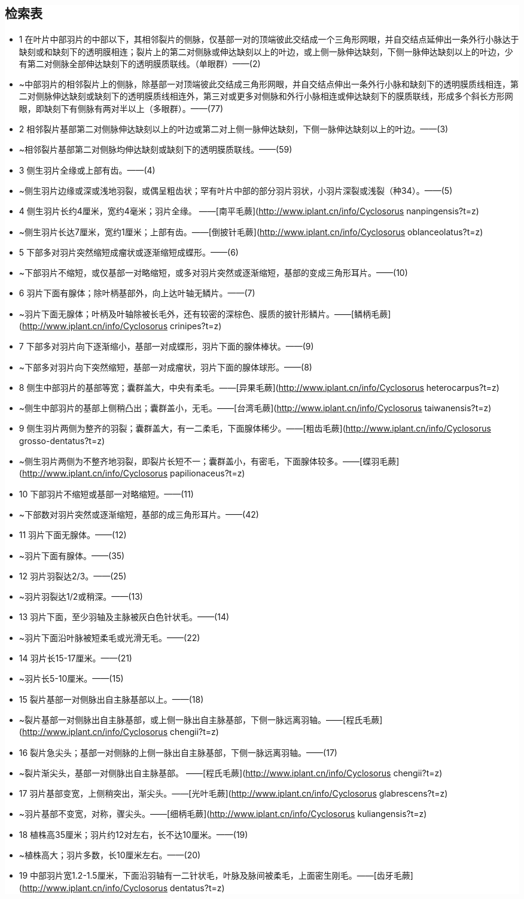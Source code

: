 ## 检索表

* 1 在叶片中部羽片的中部以下，其相邻裂片的侧脉，仅基部一对的顶端彼此交结成一个三角形网眼，并自交结点延伸出一条外行小脉达于缺刻或和缺刻下的透明膜相连；裂片上的第二对侧脉或伸达缺刻以上的叶边，或上侧一脉伸达缺刻，下侧一脉伸达缺刻以上的叶边，少有第二对侧脉全部伸达缺刻下的透明膜质联线。（单眼群）——(2)
* ~中部羽片的相邻裂片上的侧脉，除基部一对顶端彼此交结成三角形网眼，并自交结点伸出一条外行小脉和缺刻下的透明膜质线相连，第二对侧脉伸达缺刻或缺刻下的透明膜质线相连外，第三对或更多对侧脉和外行小脉相连或伸达缺刻下的膜质联线，形成多个斜长方形网眼，即缺刻下有侧脉有两对半以上（多眼群）。——(77)

* 2 相邻裂片基部第二对侧脉伸达缺刻以上的叶边或第二对上侧一脉伸达缺刻，下侧一脉伸达缺刻以上的叶边。——(3)
* ~相邻裂片基部第二对侧脉均伸达缺刻或缺刻下的透明膜质联线。——(59)

* 3 侧生羽片全缘或上部有齿。——(4)
* ~侧生羽片边缘或深或浅地羽裂，或偶呈粗齿状；罕有叶片中部的部分羽片羽状，小羽片深裂或浅裂（种34）。——(5)

* 4 侧生羽片长约4厘米，宽约4毫米；羽片全缘。 ——[南平毛蕨](http://www.iplant.cn/info/Cyclosorus nanpingensis?t=z)

* ~侧生羽片长达7厘米，宽约1厘米；上部有齿。——[倒披针毛蕨](http://www.iplant.cn/info/Cyclosorus oblanceolatus?t=z)

* 5 下部多对羽片突然缩短成瘤状或逐渐缩短成蝶形。——(6)
* ~下部羽片不缩短，或仅基部一对略缩短，或多对羽片突然或逐渐缩短，基部的变成三角形耳片。——(10)

* 6 羽片下面有腺体；除叶柄基部外，向上达叶轴无鳞片。——(7)
* ~羽片下面无腺体；叶柄及叶轴除被长毛外，还有较密的深棕色、膜质的披针形鳞片。——[鳞柄毛蕨](http://www.iplant.cn/info/Cyclosorus crinipes?t=z)

* 7 下部多对羽片向下逐渐缩小，基部一对成蝶形，羽片下面的腺体棒状。——(9)
* ~下部多对羽片向下突然缩短，基部一对成瘤状，羽片下面的腺体球形。——(8)

* 8 侧生中部羽片的基部等宽；囊群盖大，中央有柔毛。——[异果毛蕨](http://www.iplant.cn/info/Cyclosorus heterocarpus?t=z)

* ~侧生中部羽片的基部上侧稍凸出；囊群盖小，无毛。——[台湾毛蕨](http://www.iplant.cn/info/Cyclosorus taiwanensis?t=z)

* 9 侧生羽片两侧为整齐的羽裂；囊群盖大，有一二柔毛，下面腺体稀少。——[粗齿毛蕨](http://www.iplant.cn/info/Cyclosorus grosso-dentatus?t=z)

* ~侧生羽片两侧为不整齐地羽裂，即裂片长短不一；囊群盖小，有密毛，下面腺体较多。——[蝶羽毛蕨](http://www.iplant.cn/info/Cyclosorus papilionaceus?t=z)

* 10 下部羽片不缩短或基部一对略缩短。——(11)
* ~下部数对羽片突然或逐渐缩短，基部的成三角形耳片。——(42)
* 11 羽片下面无腺体。——(12)
* ~羽片下面有腺体。——(35)
* 12 羽片羽裂达2/3。——(25)
* ~羽片羽裂达1/2或稍深。——(13)
* 13 羽片下面，至少羽轴及主脉被灰白色针状毛。——(14)
* ~羽片下面沿叶脉被短柔毛或光滑无毛。——(22)
* 14 羽片长15-17厘米。——(21)
* ~羽片长5-10厘米。——(15)
* 15 裂片基部一对侧脉出自主脉基部以上。——(18)
* ~裂片基部一对侧脉出自主脉基部，或上侧一脉出自主脉基部，下侧一脉远离羽轴。——[程氏毛蕨](http://www.iplant.cn/info/Cyclosorus chengii?t=z)

* 16 裂片急尖头；基部一对侧脉的上侧一脉出自主脉基部，下侧一脉远离羽轴。——(17)
* ~裂片渐尖头，基部一对侧脉出自主脉基部。 ——[程氏毛蕨](http://www.iplant.cn/info/Cyclosorus chengii?t=z)

* 17 羽片基部变宽，上侧稍突出，渐尖头。——[光叶毛蕨](http://www.iplant.cn/info/Cyclosorus glabrescens?t=z)

* ~羽片基部不变宽，对称，骤尖头。——[细柄毛蕨](http://www.iplant.cn/info/Cyclosorus kuliangensis?t=z)

* 18 植株高35厘米；羽片约12对左右，长不达10厘米。——(19)
* ~植株高大；羽片多数，长10厘米左右。——(20)
* 19 中部羽片宽1.2-1.5厘米，下面沿羽轴有一二针状毛，叶脉及脉间被柔毛，上面密生刚毛。——[齿牙毛蕨](http://www.iplant.cn/info/Cyclosorus dentatus?t=z)
